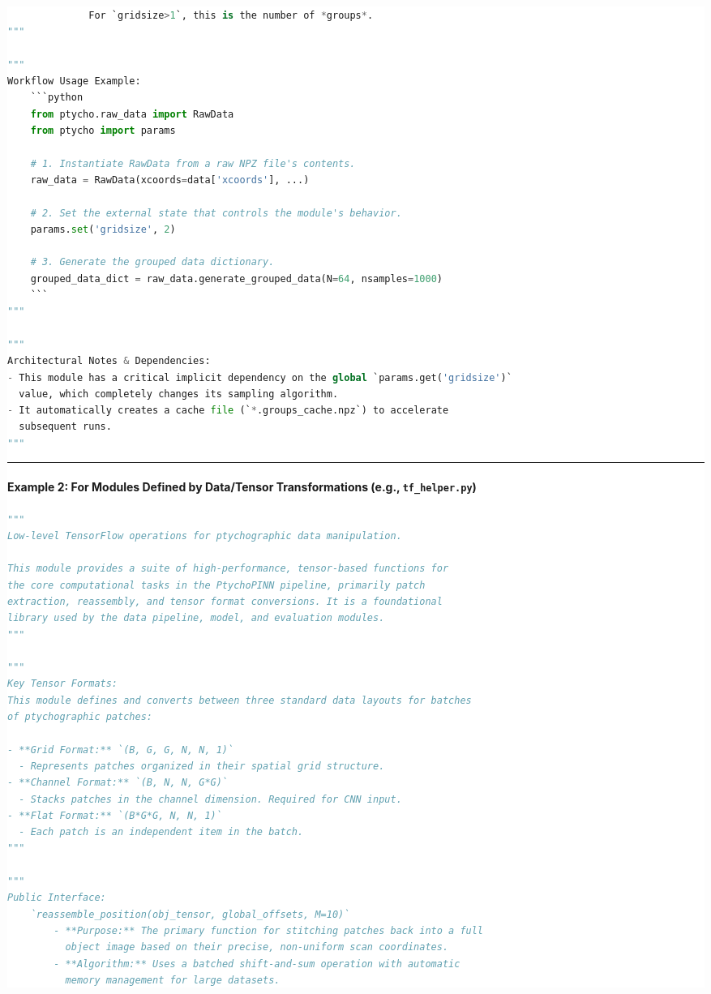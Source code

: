 ```python
              For `gridsize>1`, this is the number of *groups*.
"""

"""
Workflow Usage Example:
    ```python
    from ptycho.raw_data import RawData
    from ptycho import params

    # 1. Instantiate RawData from a raw NPZ file's contents.
    raw_data = RawData(xcoords=data['xcoords'], ...)

    # 2. Set the external state that controls the module's behavior.
    params.set('gridsize', 2)

    # 3. Generate the grouped data dictionary.
    grouped_data_dict = raw_data.generate_grouped_data(N=64, nsamples=1000)
    ```
"""

"""
Architectural Notes & Dependencies:
- This module has a critical implicit dependency on the global `params.get('gridsize')`
  value, which completely changes its sampling algorithm.
- It automatically creates a cache file (`*.groups_cache.npz`) to accelerate
  subsequent runs.
"""
```

---
#### **Example 2: For Modules Defined by Data/Tensor Transformations (e.g., `tf_helper.py`)**

```python
"""
Low-level TensorFlow operations for ptychographic data manipulation.

This module provides a suite of high-performance, tensor-based functions for
the core computational tasks in the PtychoPINN pipeline, primarily patch
extraction, reassembly, and tensor format conversions. It is a foundational
library used by the data pipeline, model, and evaluation modules.
"""

"""
Key Tensor Formats:
This module defines and converts between three standard data layouts for batches
of ptychographic patches:

- **Grid Format:** `(B, G, G, N, N, 1)`
  - Represents patches organized in their spatial grid structure.
- **Channel Format:** `(B, N, N, G*G)`
  - Stacks patches in the channel dimension. Required for CNN input.
- **Flat Format:** `(B*G*G, N, N, 1)`
  - Each patch is an independent item in the batch.
"""

"""
Public Interface:
    `reassemble_position(obj_tensor, global_offsets, M=10)`
        - **Purpose:** The primary function for stitching patches back into a full
          object image based on their precise, non-uniform scan coordinates.
        - **Algorithm:** Uses a batched shift-and-sum operation with automatic
          memory management for large datasets.
```